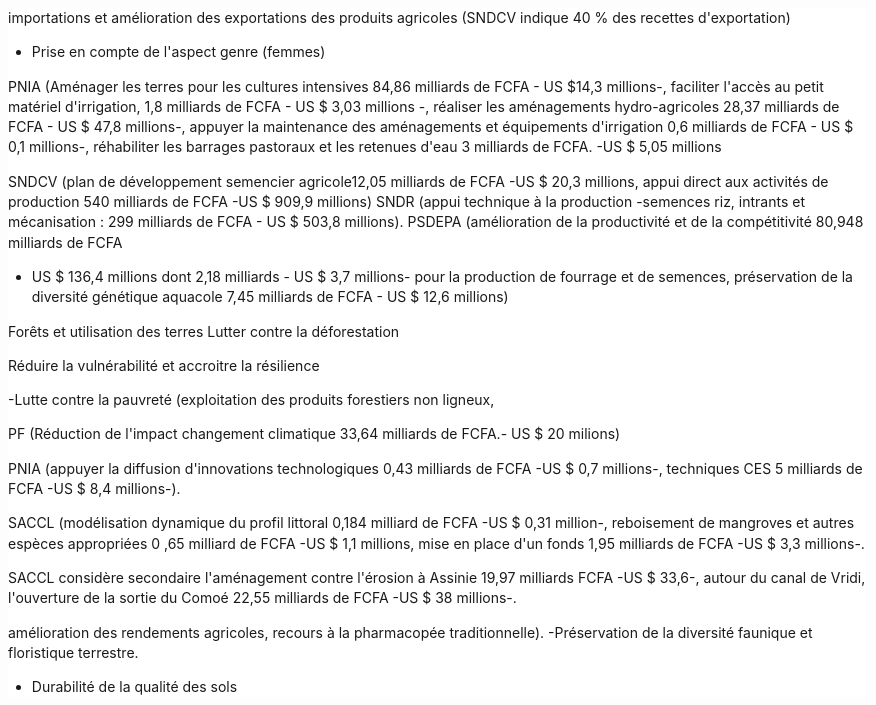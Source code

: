 importations et amélioration 
des  exportations des 
produits agricoles (SNDCV 
indique 40 % des recettes 
d'exportation) 
- Prise en compte de 
l'aspect genre (femmes) 

PNIA (Aménager les terres pour les cultures intensives 84,86 milliards de FCFA - US 
$14,3 millions-, faciliter l'accès au petit matériel d'irrigation, 1,8 milliards de FCFA - US $ 
3,03 millions -, réaliser les aménagements hydro-agricoles 28,37 milliards de FCFA - US 
$ 47,8 millions-, appuyer la maintenance des aménagements et équipements d'irrigation 
0,6 milliards de FCFA - US $ 0,1 millions-, réhabiliter les barrages pastoraux et les 
retenues d'eau 3 milliards de FCFA. -US $ 5,05 millions 

SNDCV (plan de développement semencier agricole12,05 milliards de FCFA -US $ 20,3 
millions, appui direct aux activités de production 540 milliards de FCFA -US $ 909,9 
millions) 
SNDR (appui technique à la production -semences riz, intrants et mécanisation : 299 
milliards de FCFA - US $ 503,8 millions). 
PSDEPA (amélioration de la productivité et de la compétitivité 80,948 milliards de FCFA 
- US $ 136,4 millions dont 2,18 milliards - US $ 3,7 millions- pour la production de 
fourrage et de semences, préservation de la diversité génétique aquacole 7,45 milliards 
de FCFA - US $ 12,6 millions) 

Forêts et utilisation des terres 
Lutter contre 
la 
déforestation 

Réduire la vulnérabilité et accroitre la résilience 
 

-Lutte contre la pauvreté 
(exploitation des produits 
forestiers non ligneux, 

PF (Réduction de l'impact changement climatique 33,64 milliards de FCFA.- US $ 20 
milions) 
 

 
PNIA (appuyer la diffusion d'innovations technologiques 0,43 milliards de FCFA -US $ 
0,7 millions-, techniques CES 5 milliards de FCFA -US $ 8,4 millions-). 

SACCL (modélisation dynamique du profil littoral 0,184 milliard de FCFA -US $ 0,31 
million-, reboisement de mangroves et autres espèces appropriées 0 ,65 milliard de 
FCFA -US $ 1,1 millions, mise en place d'un fonds 1,95 milliards de FCFA -US $ 3,3 
millions-. 
 
SACCL considère secondaire l'aménagement contre l'érosion à Assinie 19,97 milliards 
FCFA -US $ 33,6-, autour du canal de Vridi, l'ouverture de la sortie du Comoé 22,55 
milliards de FCFA -US $ 38 millions-. 
 

amélioration des 
rendements agricoles, 
recours à la pharmacopée 
traditionnelle). 
-Préservation de la diversité 
faunique et floristique 
terrestre. 
- Durabilité de la qualité des 
sols 
